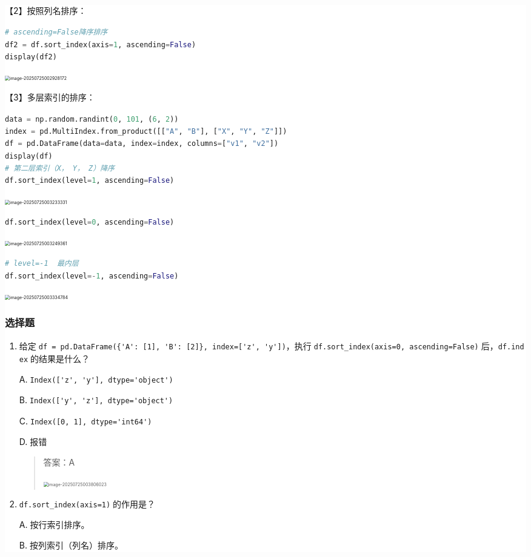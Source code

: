 【2】按照列名排序：

```python
# ascending=False降序排序
df2 = df.sort_index(axis=1, ascending=False)
display(df2)
```

<img src="https://wechat01.oss-cn-hangzhou.aliyuncs.com/img/image-20250725002928172.png" alt="image-20250725002928172" style="zoom:50%;" />

【3】多层索引的排序：

```python
data = np.random.randint(0, 101, (6, 2))
index = pd.MultiIndex.from_product([["A", "B"], ["X", "Y", "Z"]])
df = pd.DataFrame(data=data, index=index, columns=["v1", "v2"])
display(df)
# 第二层索引（X， Y， Z）降序
df.sort_index(level=1, ascending=False)
```

<img src="https://wechat01.oss-cn-hangzhou.aliyuncs.com/img/image-20250725003233331.png" alt="image-20250725003233331" style="zoom:50%;" />

```python
df.sort_index(level=0, ascending=False) 
```

<img src="https://wechat01.oss-cn-hangzhou.aliyuncs.com/img/image-20250725003249361.png" alt="image-20250725003249361" style="zoom:50%;" />

```python
# level=-1  最内层
df.sort_index(level=-1, ascending=False)   
```

<img src="https://wechat01.oss-cn-hangzhou.aliyuncs.com/img/image-20250725003334784.png" alt="image-20250725003334784" style="zoom:50%;" />

### 选择题

1. 给定 `df = pd.DataFrame({'A': [1], 'B': [2]}, index=['z', 'y'])`，执行 `df.sort_index(axis=0, ascending=False)` 后，`df.index` 的结果是什么？

   A. `Index(['z', 'y'], dtype='object')`

   B. `Index(['y', 'z'], dtype='object')`

   C. `Index([0, 1], dtype='int64')`

   D. 报错

   > 答案：A
   >
   > <img src="https://wechat01.oss-cn-hangzhou.aliyuncs.com/img/image-20250725003806023.png" alt="image-20250725003806023" style="zoom:50%;" />

2. `df.sort_index(axis=1)` 的作用是？

   A. 按行索引排序。

   B. 按列索引（列名）排序。
